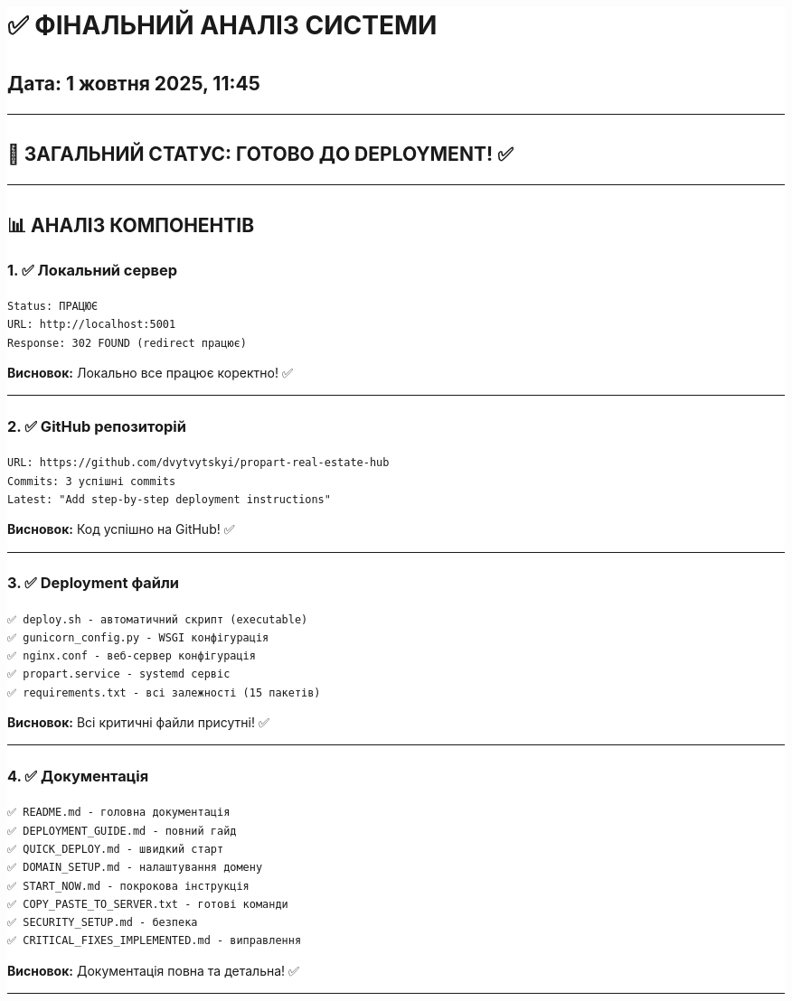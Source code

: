 # ✅ ФІНАЛЬНИЙ АНАЛІЗ СИСТЕМИ

## Дата: 1 жовтня 2025, 11:45

---

## 🎯 ЗАГАЛЬНИЙ СТАТУС: ГОТОВО ДО DEPLOYMENT! ✅

---

## 📊 АНАЛІЗ КОМПОНЕНТІВ

### 1. ✅ **Локальний сервер**
```
Status: ПРАЦЮЄ
URL: http://localhost:5001
Response: 302 FOUND (redirect працює)
```
**Висновок:** Локально все працює коректно! ✅

---

### 2. ✅ **GitHub репозиторій**
```
URL: https://github.com/dvytvytskyi/propart-real-estate-hub
Commits: 3 успішні commits
Latest: "Add step-by-step deployment instructions"
```
**Висновок:** Код успішно на GitHub! ✅

---

### 3. ✅ **Deployment файли**
```
✅ deploy.sh - автоматичний скрипт (executable)
✅ gunicorn_config.py - WSGI конфігурація
✅ nginx.conf - веб-сервер конфігурація
✅ propart.service - systemd сервіс
✅ requirements.txt - всі залежності (15 пакетів)
```
**Висновок:** Всі критичні файли присутні! ✅

---

### 4. ✅ **Документація**
```
✅ README.md - головна документація
✅ DEPLOYMENT_GUIDE.md - повний гайд
✅ QUICK_DEPLOY.md - швидкий старт
✅ DOMAIN_SETUP.md - налаштування домену
✅ START_NOW.md - покрокова інструкція
✅ COPY_PASTE_TO_SERVER.txt - готові команди
✅ SECURITY_SETUP.md - безпека
✅ CRITICAL_FIXES_IMPLEMENTED.md - виправлення
```
**Висновок:** Документація повна та детальна! ✅

---